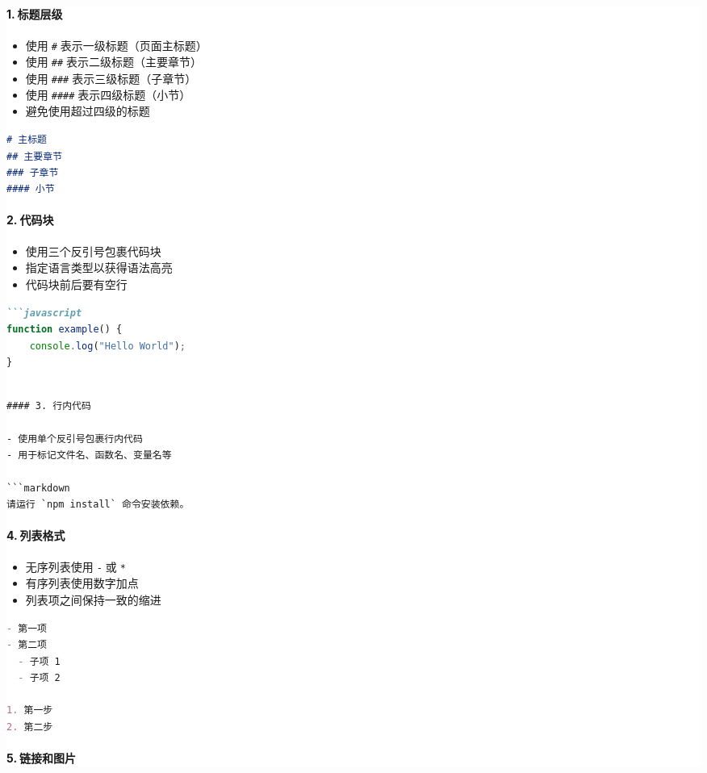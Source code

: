 #### 1. 标题层级

- 使用 `#` 表示一级标题（页面主标题）
- 使用 `##` 表示二级标题（主要章节）
- 使用 `###` 表示三级标题（子章节）
- 使用 `####` 表示四级标题（小节）
- 避免使用超过四级的标题

```markdown
# 主标题
## 主要章节
### 子章节
#### 小节
```

#### 2. 代码块

- 使用三个反引号包裹代码块
- 指定语言类型以获得语法高亮
- 代码块前后要有空行

```markdown
```javascript
function example() {
    console.log("Hello World");
}
```
```

#### 3. 行内代码

- 使用单个反引号包裹行内代码
- 用于标记文件名、函数名、变量名等

```markdown
请运行 `npm install` 命令安装依赖。
```

#### 4. 列表格式

- 无序列表使用 `-` 或 `*`
- 有序列表使用数字加点
- 列表项之间保持一致的缩进

```markdown
- 第一项
- 第二项
  - 子项 1
  - 子项 2

1. 第一步
2. 第二步
```

#### 5. 链接和图片
